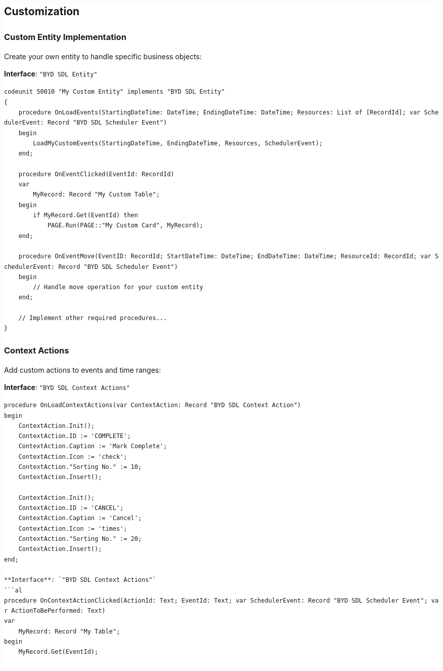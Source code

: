 ## Customization

### Custom Entity Implementation
Create your own entity to handle specific business objects:

**Interface**: `"BYD SDL Entity"`
```al
codeunit 50010 "My Custom Entity" implements "BYD SDL Entity"
{
    procedure OnLoadEvents(StartingDateTime: DateTime; EndingDateTime: DateTime; Resources: List of [RecordId]; var SchedulerEvent: Record "BYD SDL Scheduler Event")
    begin
        LoadMyCustomEvents(StartingDateTime, EndingDateTime, Resources, SchedulerEvent);
    end;
    
    procedure OnEventClicked(EventId: RecordId)
    var
        MyRecord: Record "My Custom Table";
    begin
        if MyRecord.Get(EventId) then
            PAGE.Run(PAGE::"My Custom Card", MyRecord);
    end;
    
    procedure OnEventMove(EventID: RecordId; StartDateTime: DateTime; EndDateTime: DateTime; ResourceId: RecordId; var SchedulerEvent: Record "BYD SDL Scheduler Event")
    begin
        // Handle move operation for your custom entity
    end;
    
    // Implement other required procedures...
}
```

### Context Actions
Add custom actions to events and time ranges:

**Interface**: `"BYD SDL Context Actions"`
```al
procedure OnLoadContextActions(var ContextAction: Record "BYD SDL Context Action")
begin
    ContextAction.Init();
    ContextAction.ID := 'COMPLETE';
    ContextAction.Caption := 'Mark Complete';
    ContextAction.Icon := 'check';
    ContextAction."Sorting No." := 10;
    ContextAction.Insert();
    
    ContextAction.Init();
    ContextAction.ID := 'CANCEL';
    ContextAction.Caption := 'Cancel';
    ContextAction.Icon := 'times';
    ContextAction."Sorting No." := 20;
    ContextAction.Insert();
end;

**Interface**: `"BYD SDL Context Actions"`
```al
procedure OnContextActionClicked(ActionId: Text; EventId: Text; var SchedulerEvent: Record "BYD SDL Scheduler Event"; var ActionToBePerformed: Text)
var
    MyRecord: Record "My Table";
begin
    MyRecord.Get(EventId);
    
```